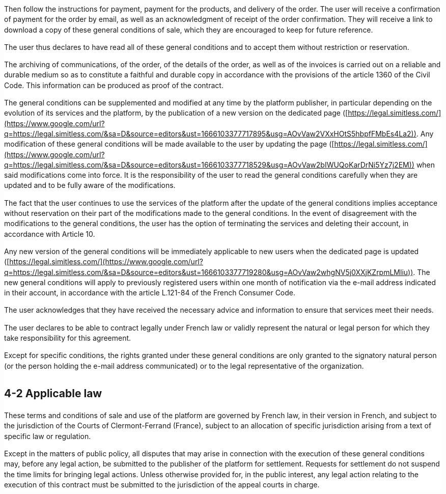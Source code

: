 Then follow the instructions for payment, payment for the products, and delivery of the order. The user will receive a confirmation of payment for the order by email, as well as an acknowledgment of receipt of the order confirmation. They will receive a link to download a copy of these general conditions of sale, which they are encouraged to keep for future reference.

The user thus declares to have read all of these general conditions and to accept them without restriction or reservation.

The archiving of communications, of the order, of the details of the order, as well as of the invoices is carried out on a reliable and durable medium so as to constitute a faithful and durable copy in accordance with the provisions of the article 1360 of the Civil Code. This information can be produced as proof of the contract.

The general conditions can be supplemented and modified at any time by the platform publisher, in particular depending on the evolution of its services and the platform, by the publication of a new version on the dedicated page ([https://legal.simitless.com/](https://www.google.com/url?q=https://legal.simitless.com/&sa=D&source=editors&ust=1666103377717895&usg=AOvVaw2VXxHOtS5hbpfFMbEs4La2)). Any modification of these general conditions will be made available to the user by updating the page ([https://legal.simitless.com/](https://www.google.com/url?q=https://legal.simitless.com/&sa=D&source=editors&ust=1666103377718529&usg=AOvVaw2bIWUQoKarDrNi5Yz7j2EM)) when said modifications come into force. It is the responsibility of the user to read the general conditions carefully when they are updated and to be fully aware of the modifications.

The fact that the user continues to use the services of the platform after the update of the general conditions implies acceptance without reservation on their part of the modifications made to the general conditions. In the event of disagreement with the modifications to the general conditions, the user has the option of terminating the services and deleting their account, in accordance with Article 10.

Any new version of the general conditions will be immediately applicable to new users when the dedicated page is updated ([https://legal.simitless.com/](https://www.google.com/url?q=https://legal.simitless.com/&sa=D&source=editors&ust=1666103377719280&usg=AOvVaw2whgNV5j0XXjKZrpmLMliu)). The new general conditions will apply to previously registered users within one month of notification via the e-mail address indicated in their account, in accordance with the article L.121-84 of the French Consumer Code.

The user acknowledges that they have received the necessary advice and information to ensure that services meet their needs.

The user declares to be able to contract legally under French law or validly represent the natural or legal person for which they take responsibility for this agreement.

Except for specific conditions, the rights granted under these general conditions are only granted to the signatory natural person (or the person holding the e-mail address communicated) or to the legal representative of the organization.

4-2 Applicable law
------------------

These terms and conditions of sale and use of the platform are governed by French law, in their version in French, and subject to the jurisdiction of the Courts of Clermont-Ferrand (France), subject to an allocation of specific jurisdiction arising from a text of specific law or regulation.

Except in the matters of public policy, all disputes that may arise in connection with the execution of these general conditions may, before any legal action, be submitted to the publisher of the platform for settlement. Requests for settlement do not suspend the time limits for bringing legal actions. Unless otherwise provided for, in the public interest, any legal action relating to the execution of this contract must be submitted to the jurisdiction of the appeal courts in charge.

